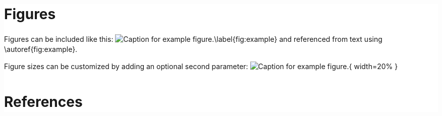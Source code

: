 

# Figures

Figures can be included like this:
![Caption for example figure.\label{fig:example}](figure.png)
and referenced from text using \autoref{fig:example}.

Figure sizes can be customized by adding an optional second parameter:
![Caption for example figure.](figure.png){ width=20% }


# References